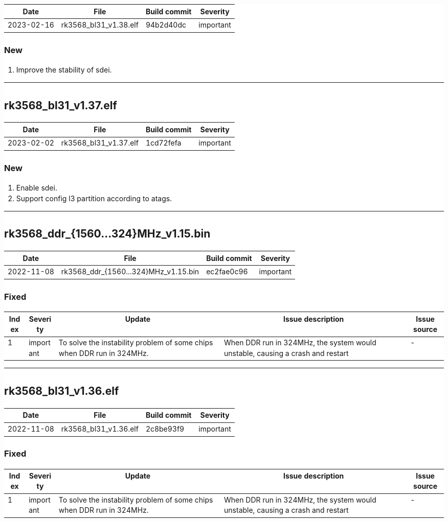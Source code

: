 | Date       | File                  | Build commit | Severity  |
| ---------- | --------------------- | ------------ | --------- |
| 2023-02-16 | rk3568_bl31_v1.38.elf | 94b2d40dc    | important |

### New

1. Improve the stability of sdei.

------

## rk3568_bl31_v1.37.elf

| Date       | File                  | Build commit | Severity  |
| ---------- | --------------------- | ------------ | --------- |
| 2023-02-02 | rk3568_bl31_v1.37.elf | 1cd72fefa    | important |

### New

1. Enable sdei.
2. Support config l3 partition according to atags.

------

## rk3568_ddr_{1560...324}MHz_v1.15.bin

| Date       | File                                 | Build commit | Severity  |
| ---------- | ------------------------------------ | ------------ | --------- |
| 2022-11-08 | rk3568_ddr_{1560...324}MHz_v1.15.bin | ec2fae0c96   | important |

### Fixed

| Index | Severity  | Update                                                       | Issue description                                            | Issue source |
| ----- | --------- | ------------------------------------------------------------ | ------------------------------------------------------------ | ------------ |
| 1     | important | To solve the instability problem of some chips when DDR run in 324MHz. | When DDR run in 324MHz, the system would unstable, causing a crash and restart | -            |

------

## rk3568_bl31_v1.36.elf

| Date       | File                  | Build commit | Severity  |
| ---------- | --------------------- | ------------ | --------- |
| 2022-11-08 | rk3568_bl31_v1.36.elf | 2c8be93f9    | important |

### Fixed

| Index | Severity  | Update                                                       | Issue description                                            | Issue source |
| ----- | --------- | ------------------------------------------------------------ | ------------------------------------------------------------ | ------------ |
| 1     | important | To solve the instability problem of some chips when DDR run in 324MHz. | When DDR run in 324MHz, the system would unstable, causing a crash and restart | -            |
